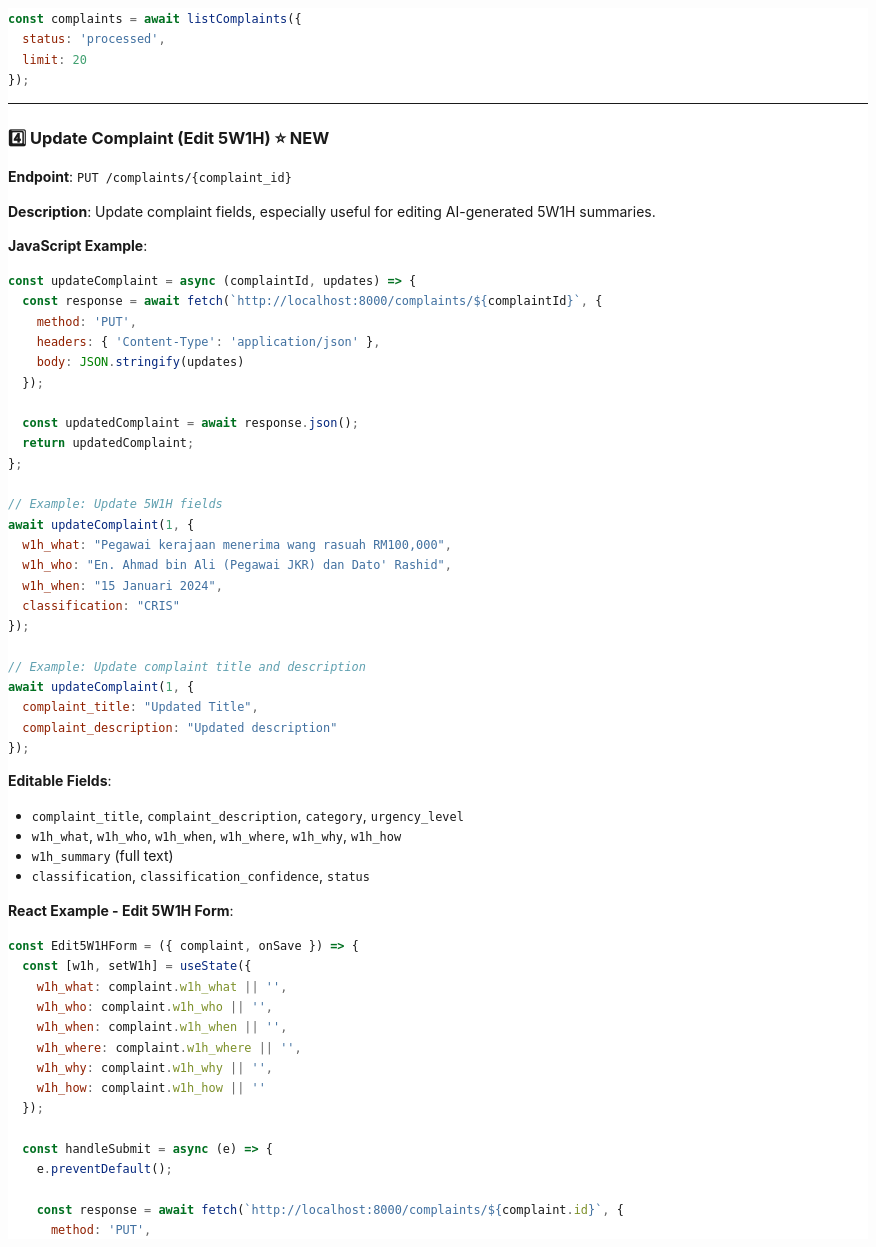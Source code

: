 ```javascript
const complaints = await listComplaints({
  status: 'processed',
  limit: 20
});
```

---

### 4️⃣ Update Complaint (Edit 5W1H) ⭐ **NEW**

**Endpoint**: `PUT /complaints/{complaint_id}`

**Description**: Update complaint fields, especially useful for editing AI-generated 5W1H summaries.

**JavaScript Example**:
```javascript
const updateComplaint = async (complaintId, updates) => {
  const response = await fetch(`http://localhost:8000/complaints/${complaintId}`, {
    method: 'PUT',
    headers: { 'Content-Type': 'application/json' },
    body: JSON.stringify(updates)
  });

  const updatedComplaint = await response.json();
  return updatedComplaint;
};

// Example: Update 5W1H fields
await updateComplaint(1, {
  w1h_what: "Pegawai kerajaan menerima wang rasuah RM100,000",
  w1h_who: "En. Ahmad bin Ali (Pegawai JKR) dan Dato' Rashid",
  w1h_when: "15 Januari 2024",
  classification: "CRIS"
});

// Example: Update complaint title and description
await updateComplaint(1, {
  complaint_title: "Updated Title",
  complaint_description: "Updated description"
});
```

**Editable Fields**:
- `complaint_title`, `complaint_description`, `category`, `urgency_level`
- `w1h_what`, `w1h_who`, `w1h_when`, `w1h_where`, `w1h_why`, `w1h_how`
- `w1h_summary` (full text)
- `classification`, `classification_confidence`, `status`

**React Example - Edit 5W1H Form**:
```jsx
const Edit5W1HForm = ({ complaint, onSave }) => {
  const [w1h, setW1h] = useState({
    w1h_what: complaint.w1h_what || '',
    w1h_who: complaint.w1h_who || '',
    w1h_when: complaint.w1h_when || '',
    w1h_where: complaint.w1h_where || '',
    w1h_why: complaint.w1h_why || '',
    w1h_how: complaint.w1h_how || ''
  });

  const handleSubmit = async (e) => {
    e.preventDefault();

    const response = await fetch(`http://localhost:8000/complaints/${complaint.id}`, {
      method: 'PUT',
```